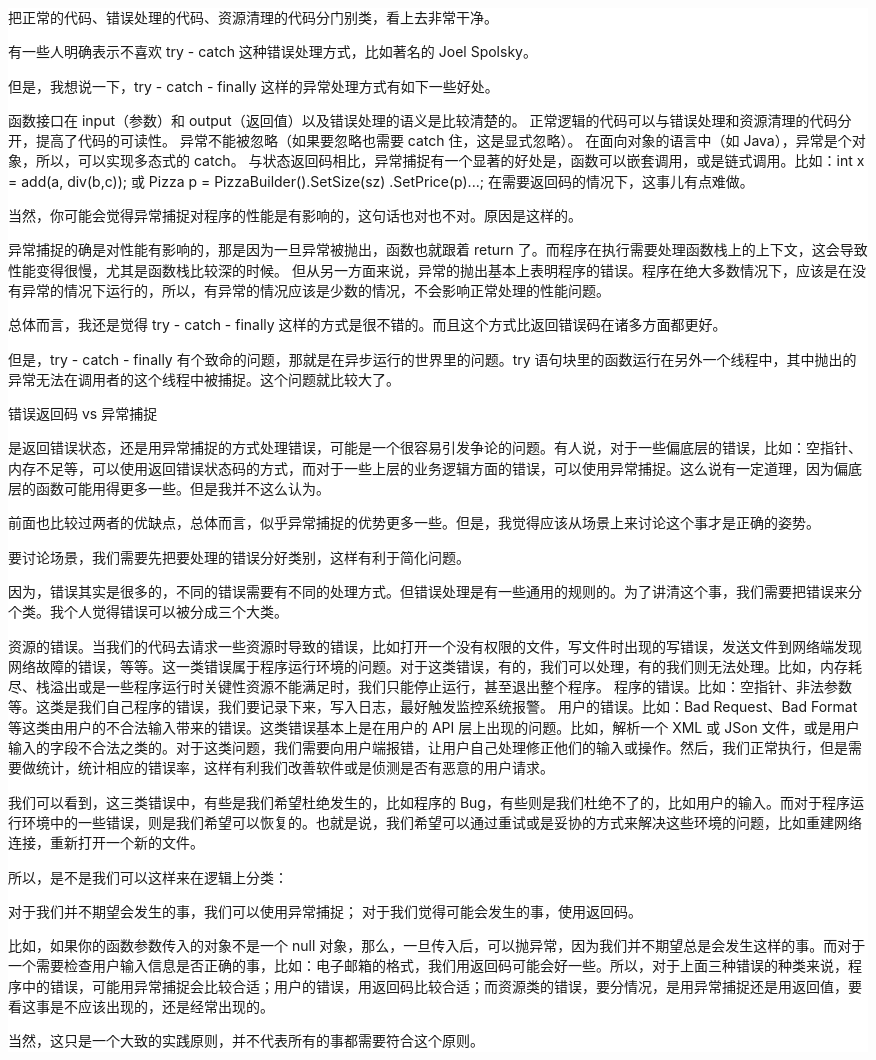 
把正常的代码、错误处理的代码、资源清理的代码分门别类，看上去非常干净。

有一些人明确表示不喜欢 try - catch 这种错误处理方式，比如著名的 Joel Spolsky。

但是，我想说一下，try - catch - finally 这样的异常处理方式有如下一些好处。


函数接口在 input（参数）和 output（返回值）以及错误处理的语义是比较清楚的。
正常逻辑的代码可以与错误处理和资源清理的代码分开，提高了代码的可读性。
异常不能被忽略（如果要忽略也需要 catch 住，这是显式忽略）。
在面向对象的语言中（如 Java），异常是个对象，所以，可以实现多态式的 catch。
与状态返回码相比，异常捕捉有一个显著的好处是，函数可以嵌套调用，或是链式调用。比如：int x = add(a, div(b,c)); 或 Pizza p = PizzaBuilder().SetSize(sz) .SetPrice(p)...; 在需要返回码的情况下，这事儿有点难做。


当然，你可能会觉得异常捕捉对程序的性能是有影响的，这句话也对也不对。原因是这样的。


异常捕捉的确是对性能有影响的，那是因为一旦异常被抛出，函数也就跟着 return 了。而程序在执行需要处理函数栈上的上下文，这会导致性能变得很慢，尤其是函数栈比较深的时候。
但从另一方面来说，异常的抛出基本上表明程序的错误。程序在绝大多数情况下，应该是在没有异常的情况下运行的，所以，有异常的情况应该是少数的情况，不会影响正常处理的性能问题。


总体而言，我还是觉得 try - catch - finally 这样的方式是很不错的。而且这个方式比返回错误码在诸多方面都更好。

但是，try - catch - finally 有个致命的问题，那就是在异步运行的世界里的问题。try 语句块里的函数运行在另外一个线程中，其中抛出的异常无法在调用者的这个线程中被捕捉。这个问题就比较大了。

错误返回码 vs 异常捕捉

是返回错误状态，还是用异常捕捉的方式处理错误，可能是一个很容易引发争论的问题。有人说，对于一些偏底层的错误，比如：空指针、内存不足等，可以使用返回错误状态码的方式，而对于一些上层的业务逻辑方面的错误，可以使用异常捕捉。这么说有一定道理，因为偏底层的函数可能用得更多一些。但是我并不这么认为。

前面也比较过两者的优缺点，总体而言，似乎异常捕捉的优势更多一些。但是，我觉得应该从场景上来讨论这个事才是正确的姿势。

要讨论场景，我们需要先把要处理的错误分好类别，这样有利于简化问题。

因为，错误其实是很多的，不同的错误需要有不同的处理方式。但错误处理是有一些通用的规则的。为了讲清这个事，我们需要把错误来分个类。我个人觉得错误可以被分成三个大类。


资源的错误。当我们的代码去请求一些资源时导致的错误，比如打开一个没有权限的文件，写文件时出现的写错误，发送文件到网络端发现网络故障的错误，等等。这一类错误属于程序运行环境的问题。对于这类错误，有的，我们可以处理，有的我们则无法处理。比如，内存耗尽、栈溢出或是一些程序运行时关键性资源不能满足时，我们只能停止运行，甚至退出整个程序。
程序的错误。比如：空指针、非法参数等。这类是我们自己程序的错误，我们要记录下来，写入日志，最好触发监控系统报警。
用户的错误。比如：Bad Request、Bad Format 等这类由用户的不合法输入带来的错误。这类错误基本上是在用户的 API 层上出现的问题。比如，解析一个 XML 或 JSon 文件，或是用户输入的字段不合法之类的。对于这类问题，我们需要向用户端报错，让用户自己处理修正他们的输入或操作。然后，我们正常执行，但是需要做统计，统计相应的错误率，这样有利我们改善软件或是侦测是否有恶意的用户请求。


我们可以看到，这三类错误中，有些是我们希望杜绝发生的，比如程序的 Bug，有些则是我们杜绝不了的，比如用户的输入。而对于程序运行环境中的一些错误，则是我们希望可以恢复的。也就是说，我们希望可以通过重试或是妥协的方式来解决这些环境的问题，比如重建网络连接，重新打开一个新的文件。

所以，是不是我们可以这样来在逻辑上分类：


对于我们并不期望会发生的事，我们可以使用异常捕捉；
对于我们觉得可能会发生的事，使用返回码。


比如，如果你的函数参数传入的对象不是一个 null 对象，那么，一旦传入后，可以抛异常，因为我们并不期望总是会发生这样的事。而对于一个需要检查用户输入信息是否正确的事，比如：电子邮箱的格式，我们用返回码可能会好一些。所以，对于上面三种错误的种类来说，程序中的错误，可能用异常捕捉会比较合适；用户的错误，用返回码比较合适；而资源类的错误，要分情况，是用异常捕捉还是用返回值，要看这事是不应该出现的，还是经常出现的。

当然，这只是一个大致的实践原则，并不代表所有的事都需要符合这个原则。

